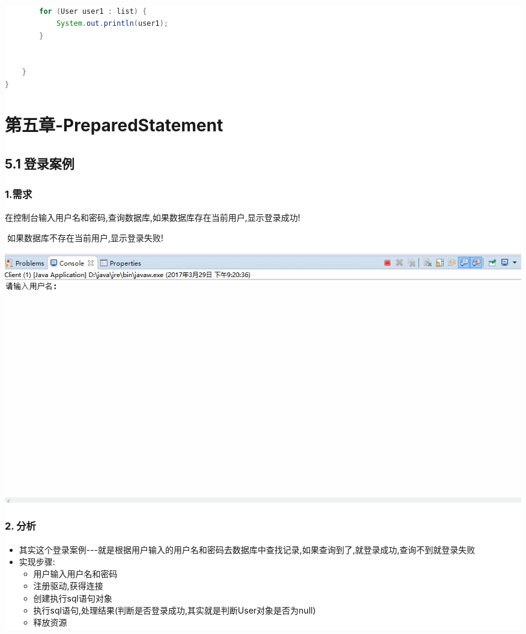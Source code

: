   ```java
          for (User user1 : list) {
              System.out.println(user1);
          }
  
  
      }
  }
  
  ```
  
  




# 第五章-PreparedStatement #

## 5.1 登录案例

### 1.需求

​	在控制台输入用户名和密码,查询数据库,如果数据库存在当前用户,显示登录成功!

​	如果数据库不存在当前用户,显示登录失败!																		

![img](img/tu_8.gif)

### 2. 分析

- 其实这个登录案例---就是根据用户输入的用户名和密码去数据库中查找记录,如果查询到了,就登录成功,查询不到就登录失败
- 实现步骤:
  - 用户输入用户名和密码
  - 注册驱动,获得连接
  - 创建执行sql语句对象
  - 执行sql语句,处理结果(判断是否登录成功,其实就是判断User对象是否为null)
  - 释放资源
